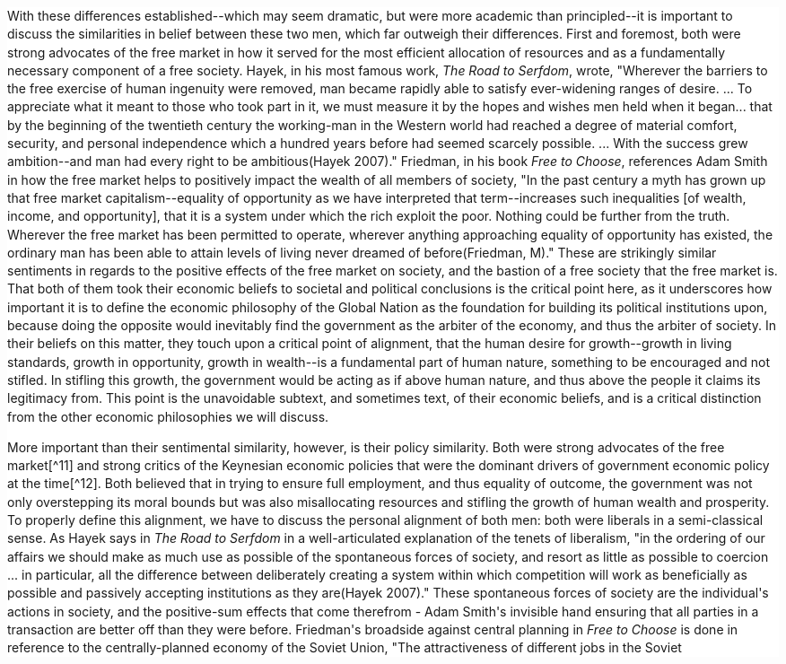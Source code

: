 With these differences established--which may seem dramatic, but were
more academic than principled--it is important to discuss the
similarities in belief between these two men, which far outweigh their
differences. First and foremost, both were strong advocates of the free
market in how it served for the most efficient allocation of resources
and as a fundamentally necessary component of a free society. Hayek, in
his most famous work, _The Road to Serfdom_, wrote, "Wherever the
barriers to the free exercise of human ingenuity were removed, man
became rapidly able to satisfy ever-widening ranges of desire. ... To
appreciate what it meant to those who took part in it, we must measure
it by the hopes and wishes men held when it began... that by the
beginning of the twentieth century the working-man in the Western world
had reached a degree of material comfort, security, and personal
independence which a hundred years before had seemed scarcely possible.
... With the success grew ambition--and man had every right to be
ambitious(Hayek 2007)." Friedman, in his book _Free to Choose_,
references Adam Smith in how the free market helps to positively impact
the wealth of all members of society, "In the past century a myth has
grown up that free market capitalism--equality of opportunity as we have
interpreted that term--increases such inequalities \[of wealth, income,
and opportunity\], that it is a system under which the rich exploit the
poor. Nothing could be further from the truth. Wherever the free market
has been permitted to operate, wherever anything approaching equality of
opportunity has existed, the ordinary man has been able to attain levels
of living never dreamed of before(Friedman, M)." These are strikingly
similar sentiments in regards to the positive effects of the free market
on society, and the bastion of a free society that the free market is.
That both of them took their economic beliefs to societal and political
conclusions is the critical point here, as it underscores how important
it is to define the economic philosophy of the Global Nation as the
foundation for building its political institutions upon, because doing
the opposite would inevitably find the government as the arbiter of the
economy, and thus the arbiter of society. In their beliefs on this
matter, they touch upon a critical point of alignment, that the human
desire for growth--growth in living standards, growth in opportunity,
growth in wealth--is a fundamental part of human nature, something to be
encouraged and not stifled. In stifling this growth, the government
would be acting as if above human nature, and thus above the people it
claims its legitimacy from. This point is the unavoidable subtext, and
sometimes text, of their economic beliefs, and is a critical distinction
from the other economic philosophies we will discuss.

More important than their sentimental similarity, however, is their
policy similarity. Both were strong advocates of the free market[^11]
and strong critics of the Keynesian economic policies that were the
dominant drivers of government economic policy at the time[^12]. Both
believed that in trying to ensure full employment, and thus equality of
outcome, the government was not only overstepping its moral bounds but
was also misallocating resources and stifling the growth of human wealth
and prosperity. To properly define this alignment, we have to discuss
the personal alignment of both men: both were liberals in a
semi-classical sense. As Hayek says in _The Road to Serfdom_ in a
well-articulated explanation of the tenets of liberalism, "in the
ordering of our affairs we should make as much use as possible of the
spontaneous forces of society, and resort as little as possible to
coercion ... in particular, all the difference between deliberately
creating a system within which competition will work as beneficially as
possible and passively accepting institutions as they are(Hayek 2007)."
These spontaneous forces of society are the individual's actions in
society, and the positive-sum effects that come therefrom - Adam Smith's
invisible hand ensuring that all parties in a transaction are better off
than they were before. Friedman's broadside against central planning in
_Free to Choose_ is done in reference to the centrally-planned economy
of the Soviet Union, "The attractiveness of different jobs in the Soviet